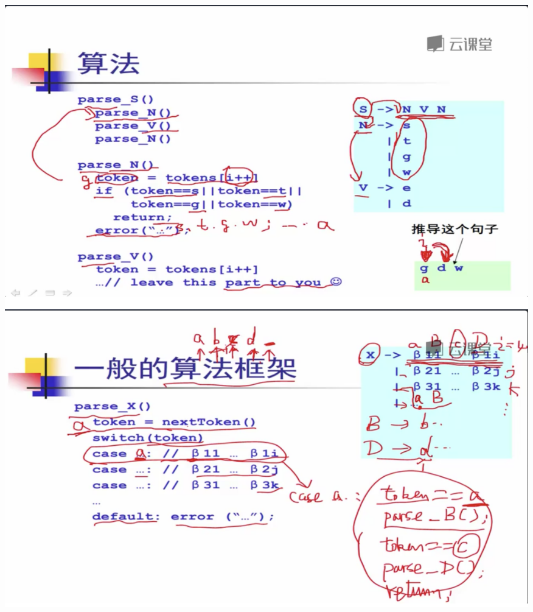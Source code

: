 ![](.gitbook/assets/ping-mu-kuai-zhao-2019061320.38.36.png)

![](.gitbook/assets/ping-mu-kuai-zhao-2019061320.46.07.png)
